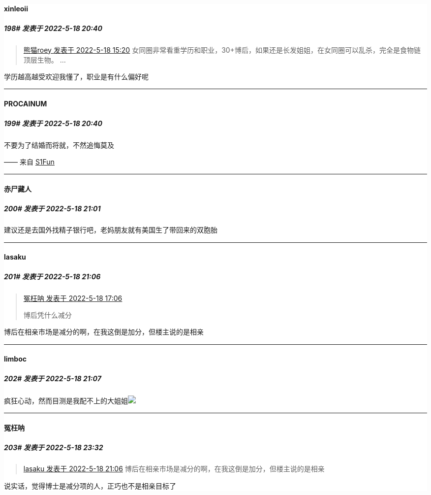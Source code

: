 ####  xinleoii  
##### 198#       发表于 2022-5-18 20:40

<blockquote><a href="httphttps://bbs.saraba1st.com/2b/forum.php?mod=redirect&amp;goto=findpost&amp;pid=55894784&amp;ptid=2070049" target="_blank">熊猫roey 发表于 2022-5-18 15:20</a>
女同圈非常看重学历和职业，30+博后，如果还是长发姐姐，在女同圈可以乱杀，完全是食物链顶层生物。 ...</blockquote>
学历越高越受欢迎我懂了，职业是有什么偏好呢

*****

####  PROCAINUM  
##### 199#       发表于 2022-5-18 20:40

不要为了结婚而将就，不然追悔莫及

—— 来自 [S1Fun](https://s1fun.koalcat.com)



*****

####  赤尸藏人  
##### 200#       发表于 2022-5-18 21:01

建议还是去国外找精子银行吧，老妈朋友就有美国生了带回来的双胞胎



*****

####  lasaku  
##### 201#       发表于 2022-5-18 21:06

<blockquote><a href="httphttps://bbs.saraba1st.com/2b/forum.php?mod=redirect&amp;goto=findpost&amp;pid=55896201&amp;ptid=2070049" target="_blank">冤枉呐 发表于 2022-5-18 17:06</a>

博后凭什么减分</blockquote>
博后在相亲市场是减分的啊，在我这倒是加分，但楼主说的是相亲

*****

####  limboc  
##### 202#       发表于 2022-5-18 21:07

疯狂心动，然而目测是我配不上的大姐姐<img src="https://static.saraba1st.com/image/smiley/face2017/138.png" referrerpolicy="no-referrer">



*****

####  冤枉呐  
##### 203#       发表于 2022-5-18 23:32

<blockquote><a href="httphttps://bbs.saraba1st.com/2b/forum.php?mod=redirect&amp;goto=findpost&amp;pid=55899350&amp;ptid=2070049" target="_blank">lasaku 发表于 2022-5-18 21:06</a>
博后在相亲市场是减分的啊，在我这倒是加分，但楼主说的是相亲</blockquote>
说实话，觉得博士是减分项的人，正巧也不是相亲目标了
